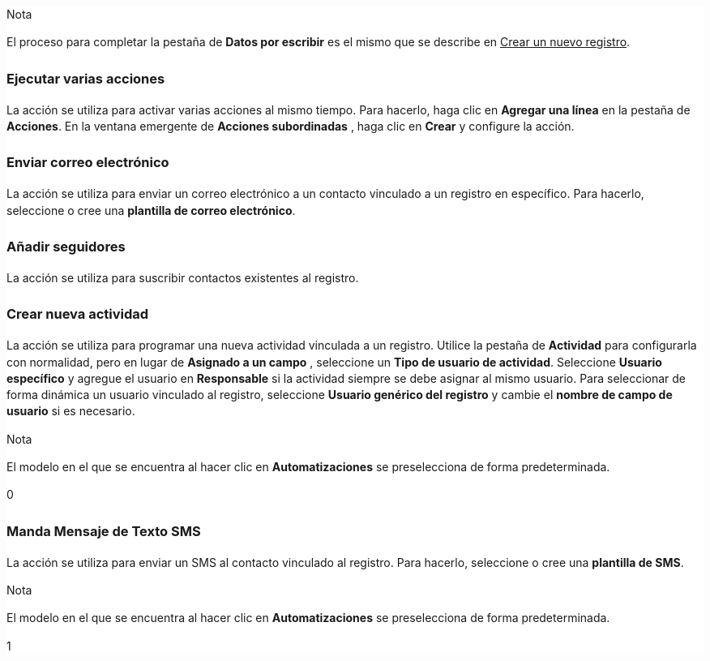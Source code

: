 <div class="alert alert-primary">
<p class="alert-title">
Nota</p><p>El proceso para completar la pestaña de <b>Datos por escribir</b> es el mismo que se describe en <a href="#studio-automated-actions-action-new-record"><span class="std std-ref">Crear un nuevo registro</span></a>.</p>
</div>

### Ejecutar varias acciones

La acción se utiliza para activar varias acciones al mismo tiempo. Para
hacerlo, haga clic en **Agregar una línea** en la pestaña de **Acciones**. En
la ventana emergente de **Acciones subordinadas** , haga clic en **Crear** y
configure la acción.

### Enviar correo electrónico

La acción se utiliza para enviar un correo electrónico a un contacto vinculado
a un registro en específico. Para hacerlo, seleccione o cree una **plantilla
de correo electrónico**.

### Añadir seguidores

La acción se utiliza para suscribir contactos existentes al registro.

### Crear nueva actividad

La acción se utiliza para programar una nueva actividad vinculada a un
registro. Utilice la pestaña de **Actividad** para configurarla con
normalidad, pero en lugar de **Asignado a un campo** , seleccione un **Tipo de
usuario de actividad**. Seleccione **Usuario específico** y agregue el usuario
en **Responsable** si la actividad siempre se debe asignar al mismo usuario.
Para seleccionar de forma dinámica un usuario vinculado al registro,
seleccione **Usuario genérico del registro** y cambie el **nombre de campo de
usuario** si es necesario.

<div class="alert alert-primary">
<p class="alert-title">
Nota</p><p>El modelo en el que se encuentra al hacer clic en <b>Automatizaciones</b> se preselecciona de forma predeterminada.</p>
</div>0

### Manda Mensaje de Texto SMS

La acción se utiliza para enviar un SMS al contacto vinculado al registro.
Para hacerlo, seleccione o cree una **plantilla de SMS**.

<div class="alert alert-primary">
<p class="alert-title">
Nota</p><p>El modelo en el que se encuentra al hacer clic en <b>Automatizaciones</b> se preselecciona de forma predeterminada.</p>
</div>1

